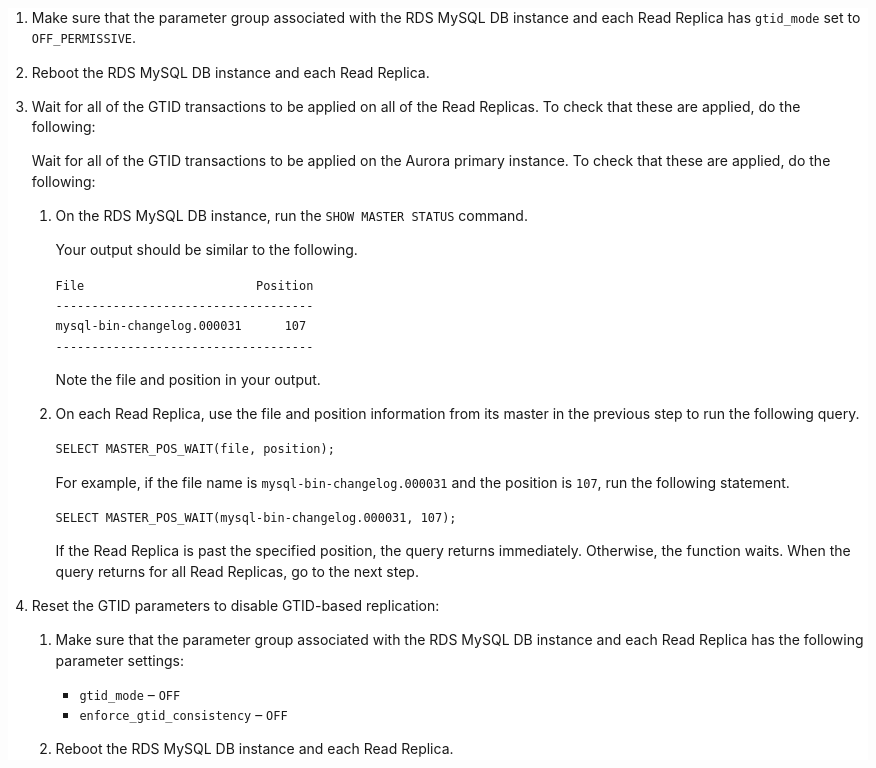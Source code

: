    1. Make sure that the parameter group associated with the RDS MySQL DB instance and each Read Replica has `gtid_mode` set to `OFF_PERMISSIVE`\.

   1. Reboot the RDS MySQL DB instance and each Read Replica\.

1. Wait for all of the GTID transactions to be applied on all of the Read Replicas\. To check that these are applied, do the following:

   Wait for all of the GTID transactions to be applied on the Aurora primary instance\. To check that these are applied, do the following:

   1. On the RDS MySQL DB instance, run the `SHOW MASTER STATUS` command\.

      Your output should be similar to the following\.

      ```
      File                        Position
      ------------------------------------
      mysql-bin-changelog.000031      107
      ------------------------------------
      ```

      Note the file and position in your output\.

   1. On each Read Replica, use the file and position information from its master in the previous step to run the following query\.

      ```
      SELECT MASTER_POS_WAIT(file, position);
      ```

      For example, if the file name is `mysql-bin-changelog.000031` and the position is `107`, run the following statement\.

      ```
      SELECT MASTER_POS_WAIT(mysql-bin-changelog.000031, 107);
      ```

      If the Read Replica is past the specified position, the query returns immediately\. Otherwise, the function waits\. When the query returns for all Read Replicas, go to the next step\. 

1. Reset the GTID parameters to disable GTID\-based replication:

   1. Make sure that the parameter group associated with the RDS MySQL DB instance and each Read Replica has the following parameter settings:
      + `gtid_mode` – `OFF`
      + `enforce_gtid_consistency` – `OFF`

   1. Reboot the RDS MySQL DB instance and each Read Replica\.